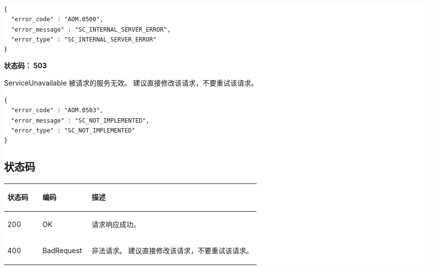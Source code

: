 ```
{
  "error_code" : "AOM.0500",
  "error_message" : "SC_INTERNAL_SERVER_ERROR",
  "error_type" : "SC_INTERNAL_SERVER_ERROR"
}
```

**状态码： 503**

ServiceUnavailable 被请求的服务无效。  建议直接修改该请求，不要重试该请求。

```
{
  "error_code" : "AOM.0503",
  "error_message" : "SC_NOT_IMPLEMENTED",
  "error_type" : "SC_NOT_IMPLEMENTED"
}
```

## 状态码<a name="zh-cn_topic_0000001100909430_section3226342161911"></a>

<a name="zh-cn_topic_0000001100909430_status_code"></a>
<table><thead align="left"><tr id="zh-cn_topic_0000001100909430_row69329413192"><th class="cellrowborder" valign="top" width="13.87%" id="mcps1.1.4.1.1"><p id="zh-cn_topic_0000001100909430_p10226842171910"><a name="zh-cn_topic_0000001100909430_p10226842171910"></a><a name="zh-cn_topic_0000001100909430_p10226842171910"></a>状态码</p>
</th>
<th class="cellrowborder" valign="top" width="19.48%" id="mcps1.1.4.1.2"><p id="zh-cn_topic_0000001100909430_p2289639821"><a name="zh-cn_topic_0000001100909430_p2289639821"></a><a name="zh-cn_topic_0000001100909430_p2289639821"></a>编码</p>
</th>
<th class="cellrowborder" valign="top" width="66.64999999999999%" id="mcps1.1.4.1.3"><p id="zh-cn_topic_0000001100909430_p12264424195"><a name="zh-cn_topic_0000001100909430_p12264424195"></a><a name="zh-cn_topic_0000001100909430_p12264424195"></a>描述</p>
</th>
</tr>
</thead>
<tbody><tr id="zh-cn_topic_0000001100909430_row2932174119192"><td class="cellrowborder" valign="top" width="13.87%" headers="mcps1.1.4.1.1 "><p id="zh-cn_topic_0000001100909430_p322684212194"><a name="zh-cn_topic_0000001100909430_p322684212194"></a><a name="zh-cn_topic_0000001100909430_p322684212194"></a>200</p>
</td>
<td class="cellrowborder" valign="top" width="19.48%" headers="mcps1.1.4.1.2 "><p id="zh-cn_topic_0000001100909430_p182891539929"><a name="zh-cn_topic_0000001100909430_p182891539929"></a><a name="zh-cn_topic_0000001100909430_p182891539929"></a>OK</p>
</td>
<td class="cellrowborder" valign="top" width="66.64999999999999%" headers="mcps1.1.4.1.3 "><p id="zh-cn_topic_0000001100909430_p32261429199"><a name="zh-cn_topic_0000001100909430_p32261429199"></a><a name="zh-cn_topic_0000001100909430_p32261429199"></a>请求响应成功。</p>
</td>
</tr>
<tr id="zh-cn_topic_0000001100909430_row5932124114199"><td class="cellrowborder" valign="top" width="13.87%" headers="mcps1.1.4.1.1 "><p id="zh-cn_topic_0000001100909430_p722716427197"><a name="zh-cn_topic_0000001100909430_p722716427197"></a><a name="zh-cn_topic_0000001100909430_p722716427197"></a>400</p>
</td>
<td class="cellrowborder" valign="top" width="19.48%" headers="mcps1.1.4.1.2 "><p id="zh-cn_topic_0000001100909430_p328903913216"><a name="zh-cn_topic_0000001100909430_p328903913216"></a><a name="zh-cn_topic_0000001100909430_p328903913216"></a>BadRequest</p>
</td>
<td class="cellrowborder" valign="top" width="66.64999999999999%" headers="mcps1.1.4.1.3 "><p id="zh-cn_topic_0000001100909430_p122734218198"><a name="zh-cn_topic_0000001100909430_p122734218198"></a><a name="zh-cn_topic_0000001100909430_p122734218198"></a>非法请求。 建议直接修改该请求，不要重试该请求。</p>